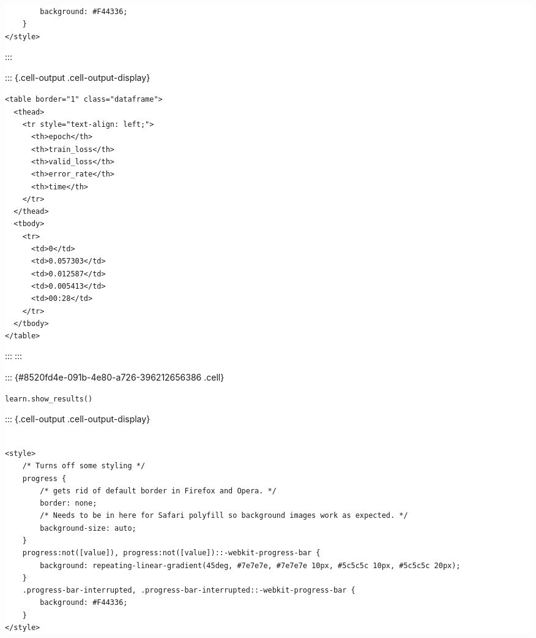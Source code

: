 ```{=html}
        background: #F44336;
    }
</style>
```

:::

::: {.cell-output .cell-output-display}

```{=html}
<table border="1" class="dataframe">
  <thead>
    <tr style="text-align: left;">
      <th>epoch</th>
      <th>train_loss</th>
      <th>valid_loss</th>
      <th>error_rate</th>
      <th>time</th>
    </tr>
  </thead>
  <tbody>
    <tr>
      <td>0</td>
      <td>0.057303</td>
      <td>0.012587</td>
      <td>0.005413</td>
      <td>00:28</td>
    </tr>
  </tbody>
</table>
```

:::
:::


::: {#8520fd4e-091b-4e80-a726-396212656386 .cell}
``` {.python .cell-code}
learn.show_results()
```

::: {.cell-output .cell-output-display}

```{=html}

<style>
    /* Turns off some styling */
    progress {
        /* gets rid of default border in Firefox and Opera. */
        border: none;
        /* Needs to be in here for Safari polyfill so background images work as expected. */
        background-size: auto;
    }
    progress:not([value]), progress:not([value])::-webkit-progress-bar {
        background: repeating-linear-gradient(45deg, #7e7e7e, #7e7e7e 10px, #5c5c5c 10px, #5c5c5c 20px);
    }
    .progress-bar-interrupted, .progress-bar-interrupted::-webkit-progress-bar {
        background: #F44336;
    }
</style>
```
